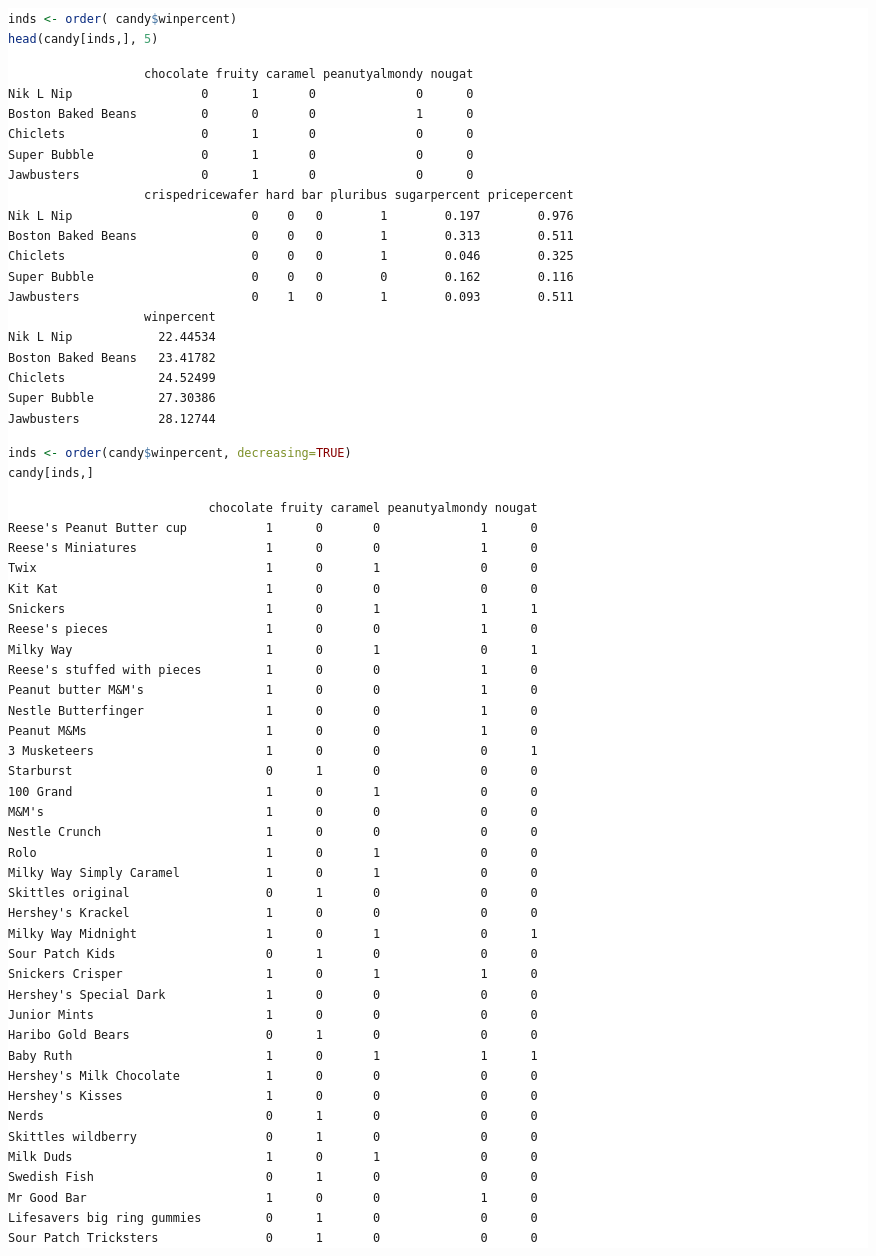 ``` r
inds <- order( candy$winpercent)
head(candy[inds,], 5)
```

                       chocolate fruity caramel peanutyalmondy nougat
    Nik L Nip                  0      1       0              0      0
    Boston Baked Beans         0      0       0              1      0
    Chiclets                   0      1       0              0      0
    Super Bubble               0      1       0              0      0
    Jawbusters                 0      1       0              0      0
                       crispedricewafer hard bar pluribus sugarpercent pricepercent
    Nik L Nip                         0    0   0        1        0.197        0.976
    Boston Baked Beans                0    0   0        1        0.313        0.511
    Chiclets                          0    0   0        1        0.046        0.325
    Super Bubble                      0    0   0        0        0.162        0.116
    Jawbusters                        0    1   0        1        0.093        0.511
                       winpercent
    Nik L Nip            22.44534
    Boston Baked Beans   23.41782
    Chiclets             24.52499
    Super Bubble         27.30386
    Jawbusters           28.12744

``` r
inds <- order(candy$winpercent, decreasing=TRUE)
candy[inds,]
```

                                chocolate fruity caramel peanutyalmondy nougat
    Reese's Peanut Butter cup           1      0       0              1      0
    Reese's Miniatures                  1      0       0              1      0
    Twix                                1      0       1              0      0
    Kit Kat                             1      0       0              0      0
    Snickers                            1      0       1              1      1
    Reese's pieces                      1      0       0              1      0
    Milky Way                           1      0       1              0      1
    Reese's stuffed with pieces         1      0       0              1      0
    Peanut butter M&M's                 1      0       0              1      0
    Nestle Butterfinger                 1      0       0              1      0
    Peanut M&Ms                         1      0       0              1      0
    3 Musketeers                        1      0       0              0      1
    Starburst                           0      1       0              0      0
    100 Grand                           1      0       1              0      0
    M&M's                               1      0       0              0      0
    Nestle Crunch                       1      0       0              0      0
    Rolo                                1      0       1              0      0
    Milky Way Simply Caramel            1      0       1              0      0
    Skittles original                   0      1       0              0      0
    Hershey's Krackel                   1      0       0              0      0
    Milky Way Midnight                  1      0       1              0      1
    Sour Patch Kids                     0      1       0              0      0
    Snickers Crisper                    1      0       1              1      0
    Hershey's Special Dark              1      0       0              0      0
    Junior Mints                        1      0       0              0      0
    Haribo Gold Bears                   0      1       0              0      0
    Baby Ruth                           1      0       1              1      1
    Hershey's Milk Chocolate            1      0       0              0      0
    Hershey's Kisses                    1      0       0              0      0
    Nerds                               0      1       0              0      0
    Skittles wildberry                  0      1       0              0      0
    Milk Duds                           1      0       1              0      0
    Swedish Fish                        0      1       0              0      0
    Mr Good Bar                         1      0       0              1      0
    Lifesavers big ring gummies         0      1       0              0      0
    Sour Patch Tricksters               0      1       0              0      0